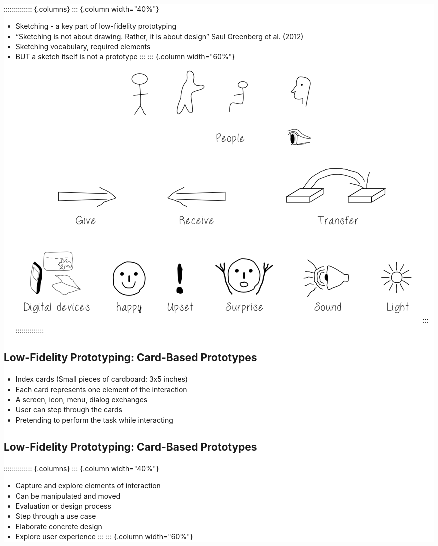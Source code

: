 :::::::::::::: {.columns}
::: {.column width="40%"}
- Sketching - a key part of low-fidelity prototyping
- “Sketching is not about drawing. Rather, it is about design” Saul Greenberg et al. (2012)
- Sketching vocabulary, required elements
- BUT a sketch itself is not a prototype
:::
::: {.column width="60%"}
![Sharp et al. 2019 Figure 12.5: simple sketches for low-fidelity prototyping](img/07_prototyping_13.png)
:::
::::::::::::::

## Low-Fidelity Prototyping: Card-Based Prototypes

- Index cards (Small pieces of cardboard: 3x5 inches)
- Each card represents one element of the interaction
- A screen, icon, menu, dialog exchanges
- User can step through the cards
- Pretending to perform the task while interacting



## Low-Fidelity Prototyping: Card-Based Prototypes

:::::::::::::: {.columns}
::: {.column width="40%"}
- Capture and explore elements of interaction
- Can be manipulated and moved
- Evaluation or design process
- Step through a use case
- Elaborate concrete design
- Explore user experience
:::
::: {.column width="60%"}